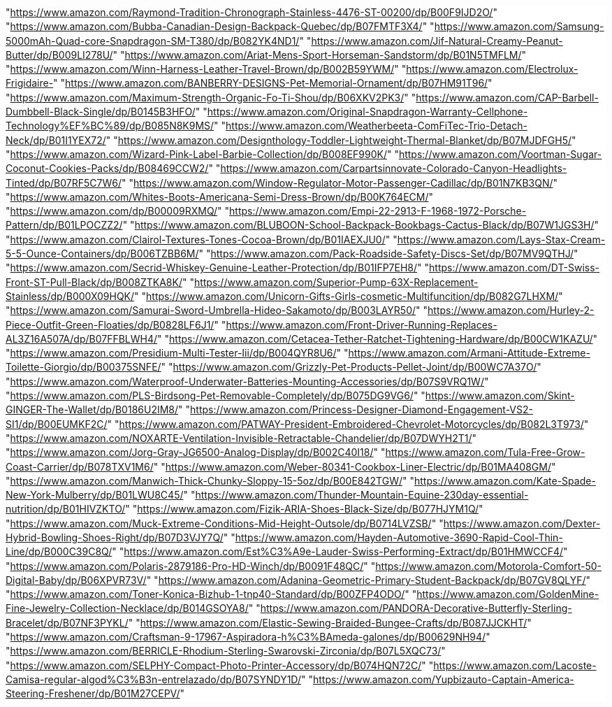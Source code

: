 "https://www.amazon.com/Raymond-Tradition-Chronograph-Stainless-4476-ST-00200/dp/B00F9IJD2O/"
"https://www.amazon.com/Bubba-Canadian-Design-Backpack-Quebec/dp/B07FMTF3X4/"
"https://www.amazon.com/Samsung-5000mAh-Quad-core-Snapdragon-SM-T380/dp/B082YK4ND1/"
"https://www.amazon.com/Jif-Natural-Creamy-Peanut-Butter/dp/B009LI278U/"
"https://www.amazon.com/Ariat-Mens-Sport-Horseman-Sandstorm/dp/B01N5TMFLM/"
"https://www.amazon.com/Winn-Harness-Leather-Travel-Brown/dp/B002B59YWM/"
"https://www.amazon.com/Electrolux-Frigidaire-"
"https://www.amazon.com/BANBERRY-DESIGNS-Pet-Memorial-Ornament/dp/B07HM91T96/"
"https://www.amazon.com/Maximum-Strength-Organic-Fo-Ti-Shou/dp/B06XKV2PK3/"
"https://www.amazon.com/CAP-Barbell-Dumbbell-Black-Single/dp/B0145B3HFO/"
"https://www.amazon.com/Original-Snapdragon-Warranty-Cellphone-Technology%EF%BC%89/dp/B085N8K9MS/"
"https://www.amazon.com/Weatherbeeta-ComFiTec-Trio-Detach-Neck/dp/B01I1YEX72/"
"https://www.amazon.com/Designthology-Toddler-Lightweight-Thermal-Blanket/dp/B07MJDFGH5/"
"https://www.amazon.com/Wizard-Pink-Label-Barbie-Collection/dp/B008EF990K/"
"https://www.amazon.com/Voortman-Sugar-Coconut-Cookies-Packs/dp/B08469CCW2/"
"https://www.amazon.com/Carpartsinnovate-Colorado-Canyon-Headlights-Tinted/dp/B07RF5C7W6/"
"https://www.amazon.com/Window-Regulator-Motor-Passenger-Cadillac/dp/B01N7KB3QN/"
"https://www.amazon.com/Whites-Boots-Americana-Semi-Dress-Brown/dp/B00K764ECM/"
"https://www.amazon.com/dp/B00009RXMQ/"
"https://www.amazon.com/Empi-22-2913-F-1968-1972-Porsche-Pattern/dp/B01LPOCZZ2/"
"https://www.amazon.com/BLUBOON-School-Backpack-Bookbags-Cactus-Black/dp/B07W1JGS3H/"
"https://www.amazon.com/Clairol-Textures-Tones-Cocoa-Brown/dp/B01IAEXJU0/"
"https://www.amazon.com/Lays-Stax-Cream-5-5-Ounce-Containers/dp/B006TZBB6M/"
"https://www.amazon.com/Pack-Roadside-Safety-Discs-Set/dp/B07MV9QTHJ/"
"https://www.amazon.com/Secrid-Whiskey-Genuine-Leather-Protection/dp/B01IFP7EH8/"
"https://www.amazon.com/DT-Swiss-Front-ST-Pull-Black/dp/B008ZTKA8K/"
"https://www.amazon.com/Superior-Pump-63X-Replacement-Stainless/dp/B000X09HQK/"
"https://www.amazon.com/Unicorn-Gifts-Girls-cosmetic-Multifuncition/dp/B082G7LHXM/"
"https://www.amazon.com/Samurai-Sword-Umbrella-Hideo-Sakamoto/dp/B003LAYR50/"
"https://www.amazon.com/Hurley-2-Piece-Outfit-Green-Floaties/dp/B0828LF6J1/"
"https://www.amazon.com/Front-Driver-Running-Replaces-AL3Z16A507A/dp/B07FFBLWH4/"
"https://www.amazon.com/Cetacea-Tether-Ratchet-Tightening-Hardware/dp/B00CW1KAZU/"
"https://www.amazon.com/Presidium-Multi-Tester-Iii/dp/B004QYR8U6/"
"https://www.amazon.com/Armani-Attitude-Extreme-Toilette-Giorgio/dp/B00375SNFE/"
"https://www.amazon.com/Grizzly-Pet-Products-Pellet-Joint/dp/B00WC7A37O/"
"https://www.amazon.com/Waterproof-Underwater-Batteries-Mounting-Accessories/dp/B07S9VRQ1W/"
"https://www.amazon.com/PLS-Birdsong-Pet-Removable-Completely/dp/B075DG9VG6/"
"https://www.amazon.com/Skint-GINGER-The-Wallet/dp/B0186U2IM8/"
"https://www.amazon.com/Princess-Designer-Diamond-Engagement-VS2-SI1/dp/B00EUMKF2C/"
"https://www.amazon.com/PATWAY-President-Embroidered-Chevrolet-Motorcycles/dp/B082L3T973/"
"https://www.amazon.com/NOXARTE-Ventilation-Invisible-Retractable-Chandelier/dp/B07DWYH2T1/"
"https://www.amazon.com/Jorg-Gray-JG6500-Analog-Display/dp/B002C40I18/"
"https://www.amazon.com/Tula-Free-Grow-Coast-Carrier/dp/B078TXV1M6/"
"https://www.amazon.com/Weber-80341-Cookbox-Liner-Electric/dp/B01MA408GM/"
"https://www.amazon.com/Manwich-Thick-Chunky-Sloppy-15-5oz/dp/B00E842TGW/"
"https://www.amazon.com/Kate-Spade-New-York-Mulberry/dp/B01LWU8C45/"
"https://www.amazon.com/Thunder-Mountain-Equine-230day-essential-nutrition/dp/B01HIVZKTO/"
"https://www.amazon.com/Fizik-ARIA-Shoes-Black-Size/dp/B077HJYM1Q/"
"https://www.amazon.com/Muck-Extreme-Conditions-Mid-Height-Outsole/dp/B0714LVZSB/"
"https://www.amazon.com/Dexter-Hybrid-Bowling-Shoes-Right/dp/B07D3VJY7Q/"
"https://www.amazon.com/Hayden-Automotive-3690-Rapid-Cool-Thin-Line/dp/B000C39C8Q/"
"https://www.amazon.com/Est%C3%A9e-Lauder-Swiss-Performing-Extract/dp/B01HMWCCF4/"
"https://www.amazon.com/Polaris-2879186-Pro-HD-Winch/dp/B0091F48QC/"
"https://www.amazon.com/Motorola-Comfort-50-Digital-Baby/dp/B06XPVR73V/"
"https://www.amazon.com/Adanina-Geometric-Primary-Student-Backpack/dp/B07GV8QLYF/"
"https://www.amazon.com/Toner-Konica-Bizhub-1-tnp40-Standard/dp/B00ZFP4ODO/"
"https://www.amazon.com/GoldenMine-Fine-Jewelry-Collection-Necklace/dp/B014GSOYA8/"
"https://www.amazon.com/PANDORA-Decorative-Butterfly-Sterling-Bracelet/dp/B07NF3PYKL/"
"https://www.amazon.com/Elastic-Sewing-Braided-Bungee-Crafts/dp/B087JJCKHT/"
"https://www.amazon.com/Craftsman-9-17967-Aspiradora-h%C3%BAmeda-galones/dp/B00629NH94/"
"https://www.amazon.com/BERRICLE-Rhodium-Sterling-Swarovski-Zirconia/dp/B07L5XQC73/"
"https://www.amazon.com/SELPHY-Compact-Photo-Printer-Accessory/dp/B074HQN72C/"
"https://www.amazon.com/Lacoste-Camisa-regular-algod%C3%B3n-entrelazado/dp/B07SYNDY1D/"
"https://www.amazon.com/Yupbizauto-Captain-America-Steering-Freshener/dp/B01M27CEPV/"